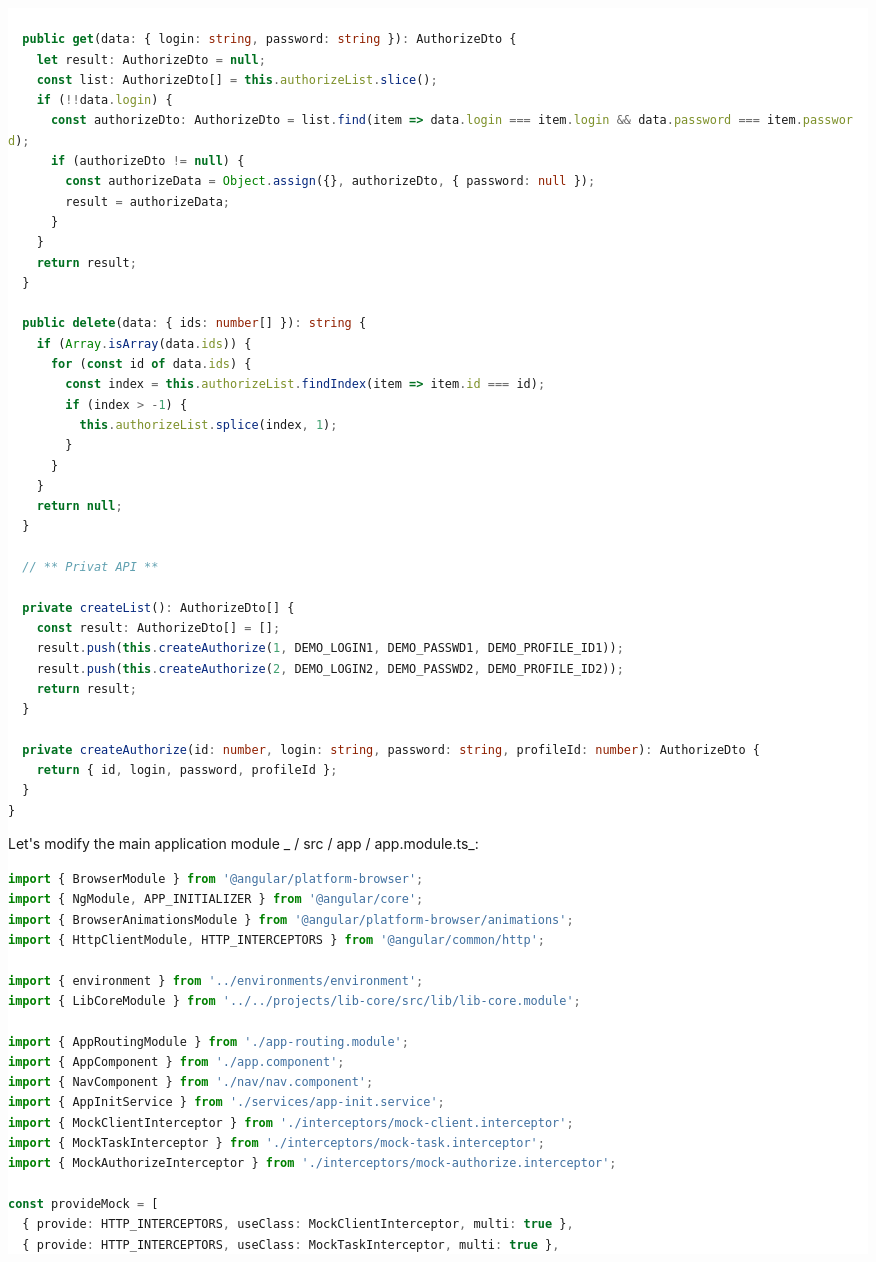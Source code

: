 ```ts

  public get(data: { login: string, password: string }): AuthorizeDto {
    let result: AuthorizeDto = null;
    const list: AuthorizeDto[] = this.authorizeList.slice();
    if (!!data.login) {
      const authorizeDto: AuthorizeDto = list.find(item => data.login === item.login && data.password === item.password);
      if (authorizeDto != null) {
        const authorizeData = Object.assign({}, authorizeDto, { password: null });
        result = authorizeData;
      }
    }
    return result;
  }

  public delete(data: { ids: number[] }): string {
    if (Array.isArray(data.ids)) {
      for (const id of data.ids) {
        const index = this.authorizeList.findIndex(item => item.id === id);
        if (index > -1) {
          this.authorizeList.splice(index, 1);
        }
      }
    }
    return null;
  }

  // ** Privat API **

  private createList(): AuthorizeDto[] {
    const result: AuthorizeDto[] = [];
    result.push(this.createAuthorize(1, DEMO_LOGIN1, DEMO_PASSWD1, DEMO_PROFILE_ID1));
    result.push(this.createAuthorize(2, DEMO_LOGIN2, DEMO_PASSWD2, DEMO_PROFILE_ID2));
    return result;
  }

  private createAuthorize(id: number, login: string, password: string, profileId: number): AuthorizeDto {
    return { id, login, password, profileId };
  }
}
```
Let's modify the main application module _ / src / app / app.module.ts_:
```ts
import { BrowserModule } from '@angular/platform-browser';
import { NgModule, APP_INITIALIZER } from '@angular/core';
import { BrowserAnimationsModule } from '@angular/platform-browser/animations';
import { HttpClientModule, HTTP_INTERCEPTORS } from '@angular/common/http';

import { environment } from '../environments/environment';
import { LibCoreModule } from '../../projects/lib-core/src/lib/lib-core.module';

import { AppRoutingModule } from './app-routing.module';
import { AppComponent } from './app.component';
import { NavComponent } from './nav/nav.component';
import { AppInitService } from './services/app-init.service';
import { MockClientInterceptor } from './interceptors/mock-client.interceptor';
import { MockTaskInterceptor } from './interceptors/mock-task.interceptor';
import { MockAuthorizeInterceptor } from './interceptors/mock-authorize.interceptor';

const provideMock = [
  { provide: HTTP_INTERCEPTORS, useClass: MockClientInterceptor, multi: true },
  { provide: HTTP_INTERCEPTORS, useClass: MockTaskInterceptor, multi: true },
```